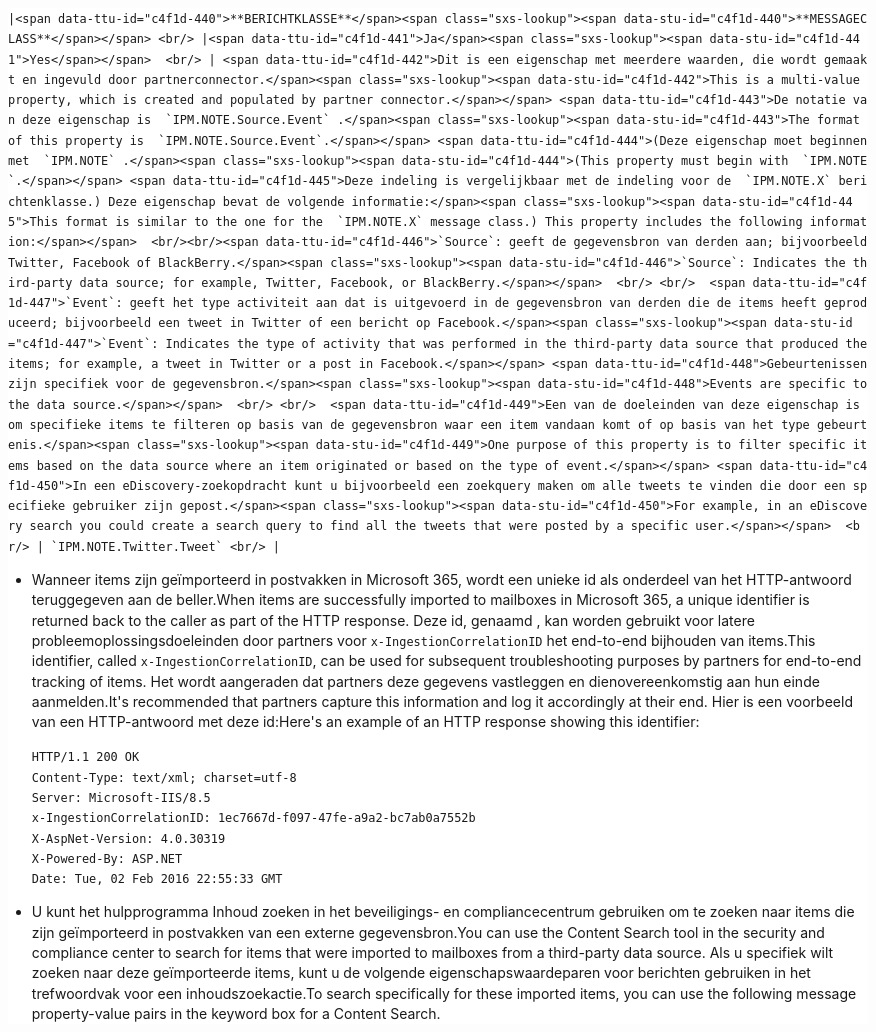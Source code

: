     |<span data-ttu-id="c4f1d-440">**BERICHTKLASSE**</span><span class="sxs-lookup"><span data-stu-id="c4f1d-440">**MESSAGECLASS**</span></span> <br/> |<span data-ttu-id="c4f1d-441">Ja</span><span class="sxs-lookup"><span data-stu-id="c4f1d-441">Yes</span></span>  <br/> | <span data-ttu-id="c4f1d-442">Dit is een eigenschap met meerdere waarden, die wordt gemaakt en ingevuld door partnerconnector.</span><span class="sxs-lookup"><span data-stu-id="c4f1d-442">This is a multi-value property, which is created and populated by partner connector.</span></span> <span data-ttu-id="c4f1d-443">De notatie van deze eigenschap is  `IPM.NOTE.Source.Event` .</span><span class="sxs-lookup"><span data-stu-id="c4f1d-443">The format of this property is  `IPM.NOTE.Source.Event`.</span></span> <span data-ttu-id="c4f1d-444">(Deze eigenschap moet beginnen met  `IPM.NOTE` .</span><span class="sxs-lookup"><span data-stu-id="c4f1d-444">(This property must begin with  `IPM.NOTE`.</span></span> <span data-ttu-id="c4f1d-445">Deze indeling is vergelijkbaar met de indeling voor de  `IPM.NOTE.X` berichtenklasse.) Deze eigenschap bevat de volgende informatie:</span><span class="sxs-lookup"><span data-stu-id="c4f1d-445">This format is similar to the one for the  `IPM.NOTE.X` message class.) This property includes the following information:</span></span>  <br/><br/><span data-ttu-id="c4f1d-446">`Source`: geeft de gegevensbron van derden aan; bijvoorbeeld Twitter, Facebook of BlackBerry.</span><span class="sxs-lookup"><span data-stu-id="c4f1d-446">`Source`: Indicates the third-party data source; for example, Twitter, Facebook, or BlackBerry.</span></span>  <br/> <br/>  <span data-ttu-id="c4f1d-447">`Event`: geeft het type activiteit aan dat is uitgevoerd in de gegevensbron van derden die de items heeft geproduceerd; bijvoorbeeld een tweet in Twitter of een bericht op Facebook.</span><span class="sxs-lookup"><span data-stu-id="c4f1d-447">`Event`: Indicates the type of activity that was performed in the third-party data source that produced the items; for example, a tweet in Twitter or a post in Facebook.</span></span> <span data-ttu-id="c4f1d-448">Gebeurtenissen zijn specifiek voor de gegevensbron.</span><span class="sxs-lookup"><span data-stu-id="c4f1d-448">Events are specific to the data source.</span></span>  <br/> <br/>  <span data-ttu-id="c4f1d-449">Een van de doeleinden van deze eigenschap is om specifieke items te filteren op basis van de gegevensbron waar een item vandaan komt of op basis van het type gebeurtenis.</span><span class="sxs-lookup"><span data-stu-id="c4f1d-449">One purpose of this property is to filter specific items based on the data source where an item originated or based on the type of event.</span></span> <span data-ttu-id="c4f1d-450">In een eDiscovery-zoekopdracht kunt u bijvoorbeeld een zoekquery maken om alle tweets te vinden die door een specifieke gebruiker zijn gepost.</span><span class="sxs-lookup"><span data-stu-id="c4f1d-450">For example, in an eDiscovery search you could create a search query to find all the tweets that were posted by a specific user.</span></span>  <br/> | `IPM.NOTE.Twitter.Tweet` <br/> |

- <span data-ttu-id="c4f1d-451">Wanneer items zijn geïmporteerd in postvakken in Microsoft 365, wordt een unieke id als onderdeel van het HTTP-antwoord teruggegeven aan de beller.</span><span class="sxs-lookup"><span data-stu-id="c4f1d-451">When items are successfully imported to mailboxes in Microsoft 365, a unique identifier is returned back to the caller as part of the HTTP response.</span></span> <span data-ttu-id="c4f1d-452">Deze id, genaamd , kan worden gebruikt voor latere probleemoplossingsdoeleinden door partners voor  `x-IngestionCorrelationID` het end-to-end bijhouden van items.</span><span class="sxs-lookup"><span data-stu-id="c4f1d-452">This identifier, called  `x-IngestionCorrelationID`, can be used for subsequent troubleshooting purposes by partners for end-to-end tracking of items.</span></span> <span data-ttu-id="c4f1d-453">Het wordt aangeraden dat partners deze gegevens vastleggen en dienovereenkomstig aan hun einde aanmelden.</span><span class="sxs-lookup"><span data-stu-id="c4f1d-453">It's recommended that partners capture this information and log it accordingly at their end.</span></span> <span data-ttu-id="c4f1d-454">Hier is een voorbeeld van een HTTP-antwoord met deze id:</span><span class="sxs-lookup"><span data-stu-id="c4f1d-454">Here's an example of an HTTP response showing this identifier:</span></span>

    ```http
    HTTP/1.1 200 OK
    Content-Type: text/xml; charset=utf-8
    Server: Microsoft-IIS/8.5
    x-IngestionCorrelationID: 1ec7667d-f097-47fe-a9a2-bc7ab0a7552b
    X-AspNet-Version: 4.0.30319
    X-Powered-By: ASP.NET
    Date: Tue, 02 Feb 2016 22:55:33 GMT
    ```

- <span data-ttu-id="c4f1d-455">U kunt het hulpprogramma Inhoud zoeken in het beveiligings- en compliancecentrum gebruiken om te zoeken naar items die zijn geïmporteerd in postvakken van een externe gegevensbron.</span><span class="sxs-lookup"><span data-stu-id="c4f1d-455">You can use the Content Search tool in the security and compliance center to search for items that were imported to mailboxes from a third-party data source.</span></span> <span data-ttu-id="c4f1d-456">Als u specifiek wilt zoeken naar deze geïmporteerde items, kunt u de volgende eigenschapswaardeparen voor berichten gebruiken in het trefwoordvak voor een inhoudszoekactie.</span><span class="sxs-lookup"><span data-stu-id="c4f1d-456">To search specifically for these imported items, you can use the following message property-value pairs in the keyword box for a Content Search.</span></span>
